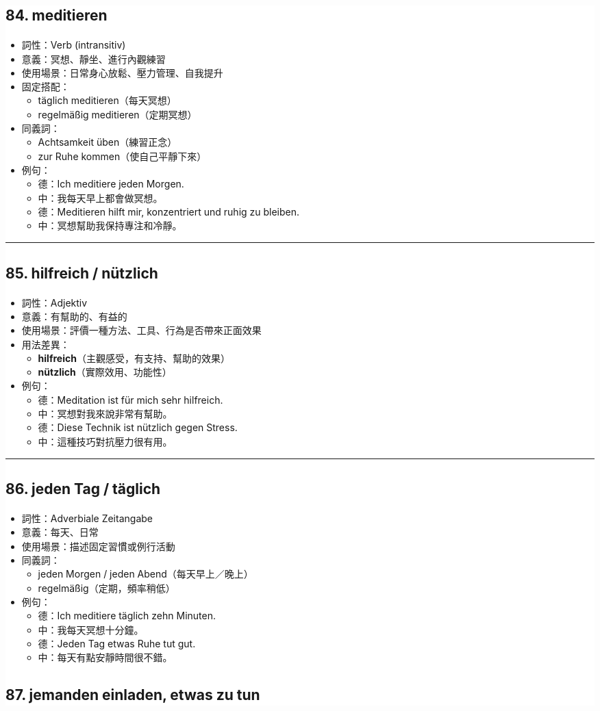 
## 84. meditieren

- 詞性：Verb (intransitiv)
- 意義：冥想、靜坐、進行內觀練習
- 使用場景：日常身心放鬆、壓力管理、自我提升
- 固定搭配：
  - täglich meditieren（每天冥想）
  - regelmäßig meditieren（定期冥想）
- 同義詞：
  - Achtsamkeit üben（練習正念）
  - zur Ruhe kommen（使自己平靜下來）
- 例句：
  - 德：Ich meditiere jeden Morgen.
  - 中：我每天早上都會做冥想。
  - 德：Meditieren hilft mir, konzentriert und ruhig zu bleiben.
  - 中：冥想幫助我保持專注和冷靜。

---

## 85. hilfreich / nützlich

- 詞性：Adjektiv
- 意義：有幫助的、有益的
- 使用場景：評價一種方法、工具、行為是否帶來正面效果
- 用法差異：
  - **hilfreich**（主觀感受，有支持、幫助的效果）
  - **nützlich**（實際效用、功能性）
- 例句：
  - 德：Meditation ist für mich sehr hilfreich.
  - 中：冥想對我來說非常有幫助。
  - 德：Diese Technik ist nützlich gegen Stress.
  - 中：這種技巧對抗壓力很有用。

---

## 86. jeden Tag / täglich

- 詞性：Adverbiale Zeitangabe
- 意義：每天、日常
- 使用場景：描述固定習慣或例行活動
- 同義詞：
  - jeden Morgen / jeden Abend（每天早上／晚上）
  - regelmäßig（定期，頻率稍低）
- 例句：
  - 德：Ich meditiere täglich zehn Minuten.
  - 中：我每天冥想十分鐘。
  - 德：Jeden Tag etwas Ruhe tut gut.
  - 中：每天有點安靜時間很不錯。


## 87. jemanden einladen, etwas zu tun
